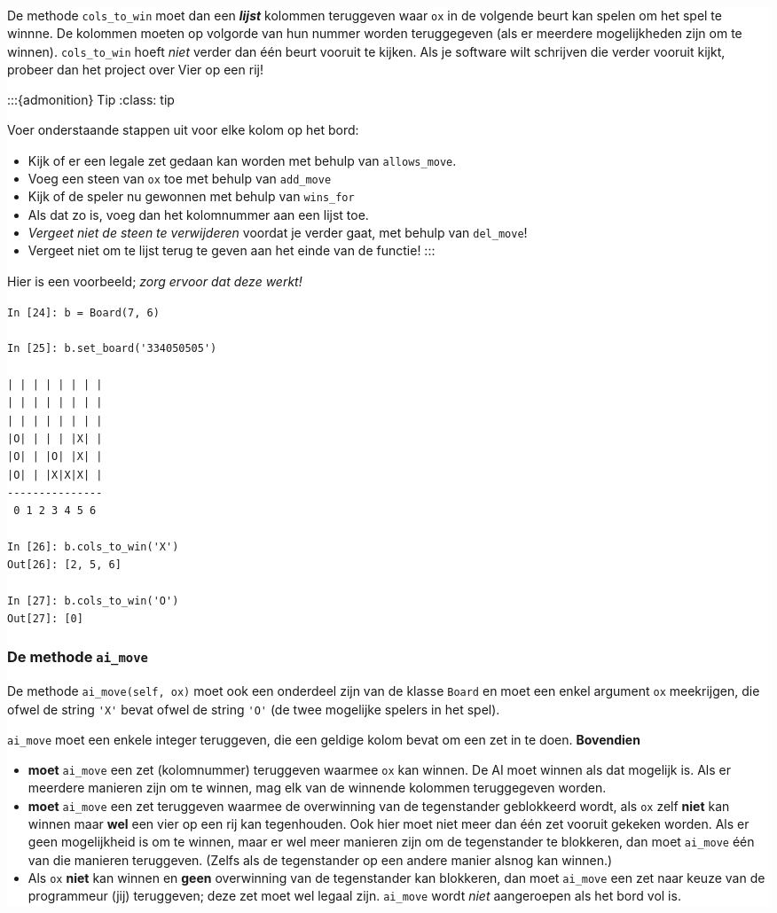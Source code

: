De methode `cols_to_win` moet dan een ***lijst*** kolommen teruggeven waar `ox` in de volgende beurt kan spelen om het spel te winnne. De kolommen moeten op volgorde van hun nummer worden teruggegeven (als er meerdere mogelijkheden
zijn om te winnen). `cols_to_win` hoeft *niet* verder dan één beurt vooruit te kijken. Als je software wilt schrijven die verder vooruit kijkt, probeer dan het project over Vier op een rij!

:::{admonition} Tip
:class: tip

Voer onderstaande stappen uit voor elke kolom op het bord:

* Kijk of er een legale zet gedaan kan worden met behulp van `allows_move`.
* Voeg een steen van `ox` toe met behulp van `add_move`
* Kijk of de speler nu gewonnen met behulp van `wins_for`
* Als dat zo is, voeg dan het kolomnummer aan een lijst toe.
* *Vergeet niet de steen te verwijderen* voordat je verder gaat, met behulp van `del_move`!
* Vergeet niet om te lijst terug te geven aan het einde van de functie!
:::

Hier is een voorbeeld; *zorg ervoor dat deze werkt!*

```ipython
In [24]: b = Board(7, 6)

In [25]: b.set_board('334050505')

| | | | | | | |
| | | | | | | |
| | | | | | | |
|O| | | | |X| |
|O| | |O| |X| |
|O| | |X|X|X| |
---------------
 0 1 2 3 4 5 6

In [26]: b.cols_to_win('X')
Out[26]: [2, 5, 6]

In [27]: b.cols_to_win('O')
Out[27]: [0]
```

### De methode `ai_move`

De methode `ai_move(self, ox)` moet ook een onderdeel zijn van de klasse `Board` en moet een enkel argument
`ox` meekrijgen, die ofwel de string `'X'` bevat ofwel de string `'O'` (de twee mogelijke spelers in het spel).

`ai_move` moet een enkele integer teruggeven, die een geldige kolom bevat om een zet in te doen. **Bovendien**

* **moet** `ai_move` een zet (kolomnummer) teruggeven waarmee `ox` kan winnen. De AI moet winnen als dat mogelijk is. Als er meerdere manieren zijn om te winnen, mag elk van de winnende kolommen teruggegeven worden.
* **moet** `ai_move` een zet teruggeven waarmee de overwinning van de tegenstander geblokkeerd wordt, als `ox` zelf **niet** kan winnen maar **wel** een vier op een rij kan tegenhouden. Ook hier moet niet meer dan één zet vooruit gekeken worden. Als er geen mogelijkheid is om te winnen, maar er wel meer manieren zijn om de tegenstander te blokkeren, dan moet `ai_move` één van die manieren teruggeven. (Zelfs als de tegenstander op een andere manier alsnog kan winnen.)
* Als `ox` **niet** kan winnen en **geen** overwinning van de tegenstander kan blokkeren, dan moet `ai_move` een zet naar keuze van de programmeur (jij) teruggeven; deze zet moet wel legaal zijn. `ai_move` wordt *niet* aangeroepen als het bord vol is.
